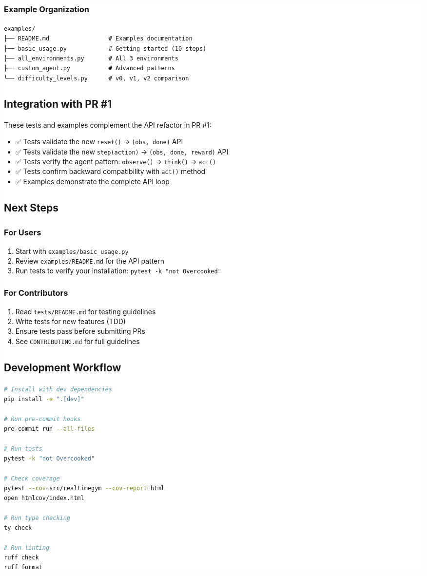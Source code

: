 ### Example Organization

```
examples/
├── README.md                 # Examples documentation
├── basic_usage.py            # Getting started (10 steps)
├── all_environments.py       # All 3 environments
├── custom_agent.py           # Advanced patterns
└── difficulty_levels.py      # v0, v1, v2 comparison
```

## Integration with PR #1

These tests and examples complement the API refactor in PR #1:

- ✅ Tests validate the new `reset()` → `(obs, done)` API
- ✅ Tests validate the new `step(action)` → `(obs, done, reward)` API
- ✅ Tests verify the agent pattern: `observe()` → `think()` → `act()`
- ✅ Tests confirm backward compatibility with `act()` method
- ✅ Examples demonstrate the complete API loop

## Next Steps

### For Users
1. Start with `examples/basic_usage.py`
2. Review `examples/README.md` for the API pattern
3. Run tests to verify your installation: `pytest -k "not Overcooked"`

### For Contributors
1. Read `tests/README.md` for testing guidelines
2. Write tests for new features (TDD)
3. Ensure tests pass before submitting PRs
4. See `CONTRIBUTING.md` for full guidelines

## Development Workflow

```bash
# Install with dev dependencies
pip install -e ".[dev]"

# Run pre-commit hooks
pre-commit run --all-files

# Run tests
pytest -k "not Overcooked"

# Check coverage
pytest --cov=src/realtimegym --cov-report=html
open htmlcov/index.html

# Run type checking
ty check

# Run linting
ruff check
ruff format
```
